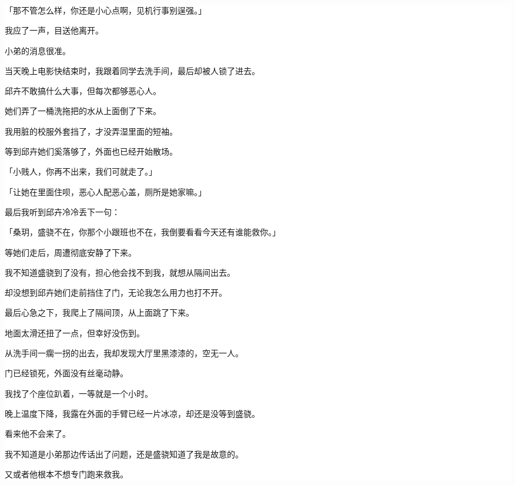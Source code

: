 
「那不管怎么样，你还是小心点啊，见机行事别逞强。」


我应了一声，目送他离开。


小弟的消息很准。


当天晚上电影快结束时，我跟着同学去洗手间，最后却被人锁了进去。


邱卉不敢搞什么大事，但每次都够恶心人。


她们弄了一桶洗拖把的水从上面倒了下来。


我用脏的校服外套挡了，才没弄湿里面的短袖。


等到邱卉她们奚落够了，外面也已经开始散场。


「小贱人，你再不出来，我们可就走了。」


「让她在里面住呗，恶心人配恶心盖，厕所是她家嘛。」


最后我听到邱卉冷冷丢下一句：


「桑玥，盛骁不在，你那个小跟班也不在，我倒要看看今天还有谁能救你。」


等她们走后，周遭彻底安静了下来。


我不知道盛骁到了没有，担心他会找不到我，就想从隔间出去。


却没想到邱卉她们走前挡住了门，无论我怎么用力也打不开。


最后心急之下，我爬上了隔间顶，从上面跳了下来。


地面太滑还扭了一点，但幸好没伤到。


从洗手间一瘸一拐的出去，我却发现大厅里黑漆漆的，空无一人。


门已经锁死，外面没有丝毫动静。


我找了个座位趴着，一等就是一个小时。


晚上温度下降，我露在外面的手臂已经一片冰凉，却还是没等到盛骁。


看来他不会来了。


我不知道是小弟那边传话出了问题，还是盛骁知道了我是故意的。


又或者他根本不想专门跑来救我。

